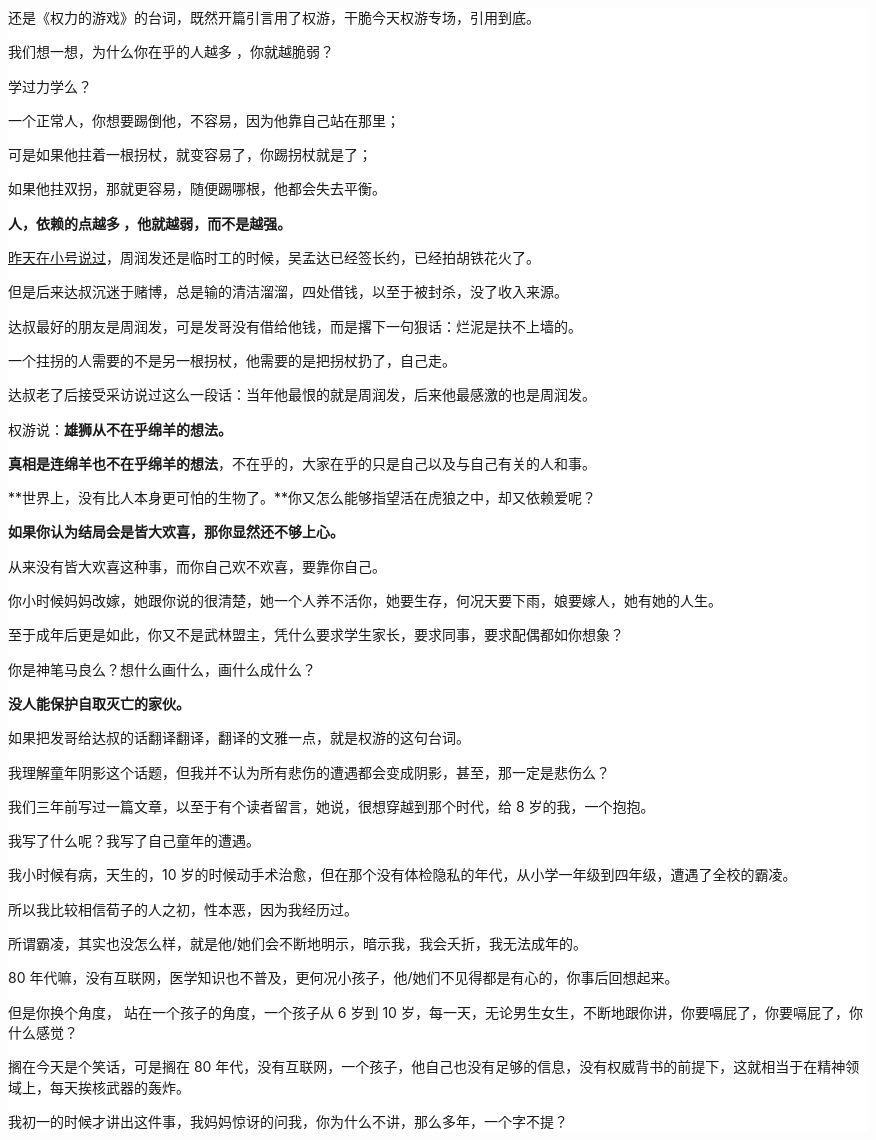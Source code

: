 还是《权力的游戏》的台词，既然开篇引言用了权游，干脆今天权游专场，引用到底。

我们想一想，为什么你在乎的人越多 ，你就越脆弱？

学过力学么？

一个正常人，你想要踢倒他，不容易，因为他靠自己站在那里；

可是如果他拄着一根拐杖，就变容易了，你踢拐杖就是了；

如果他拄双拐，那就更容易，随便踢哪根，他都会失去平衡。

**人，依赖的点越多 ，他就越弱，而不是越强。** 

[昨天在小号说过](https://mp.weixin.qq.com/s?__biz=MzU3NDc5Nzc0NQ==&mid=2247499966&idx=1&sn=81993ae93b97cc35fa412ece902d8770&chksm=fd2e6260ca59eb7611efc76ca0935c63c32614d86f781ce14c26d4a99c8fb1ac9480babe32b6&token=1479940646&lang=zh_CN&scene=21#wechat_redirect)，周润发还是临时工的时候，吴孟达已经签长约，已经拍胡铁花火了。 

但是后来达叔沉迷于赌博，总是输的清洁溜溜，四处借钱，以至于被封杀，没了收入来源。 

达叔最好的朋友是周润发，可是发哥没有借给他钱，而是撂下一句狠话：烂泥是扶不上墙的。 

一个拄拐的人需要的不是另一根拐杖，他需要的是把拐杖扔了，自己走。 

达叔老了后接受采访说过这么一段话：当年他最恨的就是周润发，后来他最感激的也是周润发。

权游说：**雄狮从不在乎绵羊的想法。**

**真相是连绵羊也不在乎绵羊的想法**，不在乎的，大家在乎的只是自己以及与自己有关的人和事。

**世界上，没有比人本身更可怕的生物了。**你又怎么能够指望活在虎狼之中，却又依赖爱呢？

**如果你认为结局会是皆大欢喜，那你显然还不够上心。**

从来没有皆大欢喜这种事，而你自己欢不欢喜，要靠你自己。 

你小时候妈妈改嫁，她跟你说的很清楚，她一个人养不活你，她要生存，何况天要下雨，娘要嫁人，她有她的人生。 

至于成年后更是如此，你又不是武林盟主，凭什么要求学生家长，要求同事，要求配偶都如你想象？ 

你是神笔马良么？想什么画什么，画什么成什么？ 

**没人能保护自取灭亡的家伙。**

如果把发哥给达叔的话翻译翻译，翻译的文雅一点，就是权游的这句台词。 

我理解童年阴影这个话题，但我并不认为所有悲伤的遭遇都会变成阴影，甚至，那一定是悲伤么？ 

我们三年前写过一篇文章，以至于有个读者留言，她说，很想穿越到那个时代，给 8 岁的我，一个抱抱。 

我写了什么呢？我写了自己童年的遭遇。 

我小时候有病，天生的，10 岁的时候动手术治愈，但在那个没有体检隐私的年代，从小学一年级到四年级，遭遇了全校的霸凌。 

所以我比较相信荀子的人之初，性本恶，因为我经历过。 

所谓霸凌，其实也没怎么样，就是他/她们会不断地明示，暗示我，我会夭折，我无法成年的。 

80 年代嘛，没有互联网，医学知识也不普及，更何况小孩子，他/她们不见得都是有心的，你事后回想起来。 

但是你换个角度， 站在一个孩子的角度，一个孩子从 6 岁到 10 岁，每一天，无论男生女生，不断地跟你讲，你要嗝屁了，你要嗝屁了，你什么感觉？ 

搁在今天是个笑话，可是搁在 80 年代，没有互联网，一个孩子，他自己也没有足够的信息，没有权威背书的前提下，这就相当于在精神领域上，每天挨核武器的轰炸。 

我初一的时候才讲出这件事，我妈妈惊讶的问我，你为什么不讲，那么多年，一个字不提？ 
